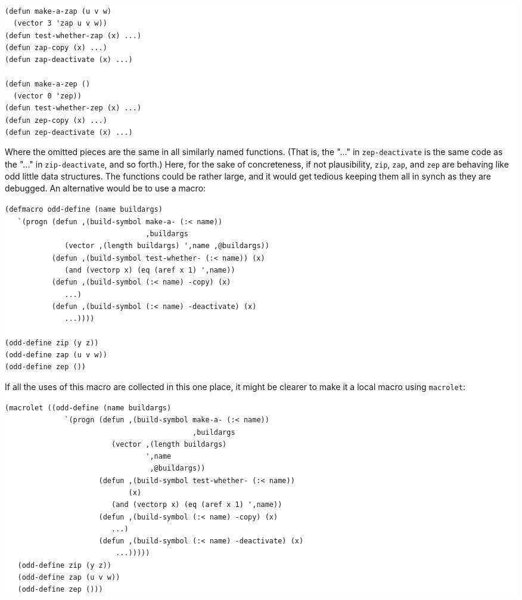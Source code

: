     (defun make-a-zap (u v w)
      (vector 3 'zap u v w))
    (defun test-whether-zap (x) ...)
    (defun zap-copy (x) ...)
    (defun zap-deactivate (x) ...)

    (defun make-a-zep ()
      (vector 0 'zep))
    (defun test-whether-zep (x) ...)
    (defun zep-copy (x) ...)
    (defun zep-deactivate (x) ...)

Where the omitted pieces are the same in all similarly named functions.
(That is, the "..." in `zep-deactivate` is the same code as the "..." in
`zip-deactivate`, and so forth.) Here, for the sake of concreteness, if
not plausibility, `zip`, `zap`, and `zep` are behaving like odd little
data structures. The functions could be rather large, and it would get
tedious keeping them all in synch as they are debugged. An alternative
would be to use a macro:

    (defmacro odd-define (name buildargs)
       `(progn (defun ,(build-symbol make-a- (:< name)) 
                                     ,buildargs
                  (vector ,(length buildargs) ',name ,@buildargs))
               (defun ,(build-symbol test-whether- (:< name)) (x)
                  (and (vectorp x) (eq (aref x 1) ',name))
               (defun ,(build-symbol (:< name) -copy) (x) 
                  ...)
               (defun ,(build-symbol (:< name) -deactivate) (x) 
                  ...))))

    (odd-define zip (y z))
    (odd-define zap (u v w))
    (odd-define zep ())

If all the uses of this macro are collected in this one place, it might
be clearer to make it a local macro using `macrolet`:

    (macrolet ((odd-define (name buildargs)
                  `(progn (defun ,(build-symbol make-a- (:< name)) 
                                                ,buildargs
                             (vector ,(length buildargs) 
                                     ',name
                                      ,@buildargs))
                          (defun ,(build-symbol test-whether- (:< name)) 
                                 (x)
                             (and (vectorp x) (eq (aref x 1) ',name))
                          (defun ,(build-symbol (:< name) -copy) (x) 
                             ...)
                          (defun ,(build-symbol (:< name) -deactivate) (x)
                              ...)))))
       (odd-define zip (y z))
       (odd-define zap (u v w))
       (odd-define zep ()))
